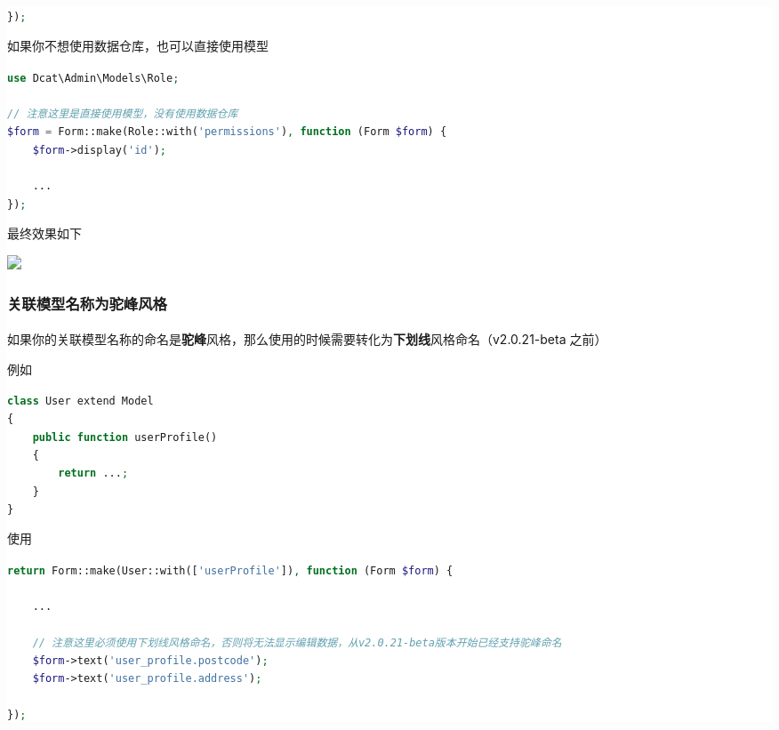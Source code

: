 ```php
});
```

如果你不想使用数据仓库，也可以直接使用模型

```php
use Dcat\Admin\Models\Role;

// 注意这里是直接使用模型，没有使用数据仓库
$form = Form::make(Role::with('permissions'), function (Form $form) {
    $form->display('id');

    ...
});
```

最终效果如下

![](https://cdn.learnku.com/uploads/images/202004/26/38389/aeYpYDrUQP.png!large)

### 关联模型名称为驼峰风格

如果你的关联模型名称的命名是**驼峰**风格，那么使用的时候需要转化为**下划线**风格命名（v2.0.21-beta 之前）

例如

```php
class User extend Model
{
    public function userProfile()
    {
        return ...;
    }
}
```

使用

```php
return Form::make(User::with(['userProfile']), function (Form $form) {

    ...

    // 注意这里必须使用下划线风格命名，否则将无法显示编辑数据，从v2.0.21-beta版本开始已经支持驼峰命名
    $form->text('user_profile.postcode');
    $form->text('user_profile.address');

});
```